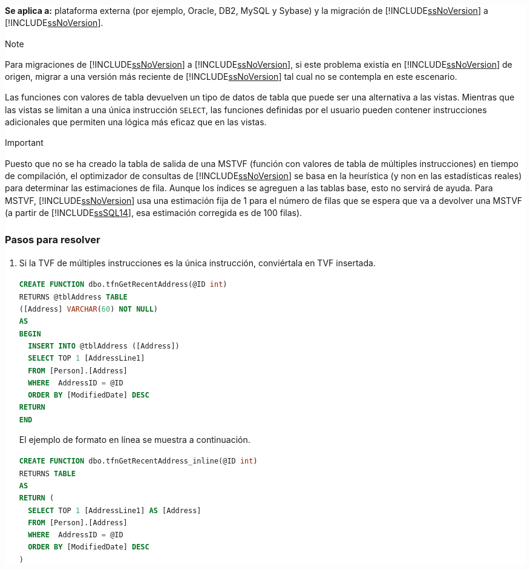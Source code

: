 **Se aplica a:** plataforma externa (por ejemplo, Oracle, DB2, MySQL y Sybase) y la migración de [!INCLUDE[ssNoVersion](../includes/ssnoversion-md.md)] a [!INCLUDE[ssNoVersion](../includes/ssnoversion-md.md)].

> [!NOTE]
> Para migraciones de [!INCLUDE[ssNoVersion](../includes/ssnoversion-md.md)] a [!INCLUDE[ssNoVersion](../includes/ssnoversion-md.md)], si este problema existía en [!INCLUDE[ssNoVersion](../includes/ssnoversion-md.md)] de origen, migrar a una versión más reciente de [!INCLUDE[ssNoVersion](../includes/ssnoversion-md.md)] tal cual no se contempla en este escenario.

Las funciones con valores de tabla devuelven un tipo de datos de tabla que puede ser una alternativa a las vistas. Mientras que las vistas se limitan a una única instrucción `SELECT`, las funciones definidas por el usuario pueden contener instrucciones adicionales que permiten una lógica más eficaz que en las vistas.

> [!IMPORTANT] 
> Puesto que no se ha creado la tabla de salida de una MSTVF (función con valores de tabla de múltiples instrucciones) en tiempo de compilación, el optimizador de consultas de [!INCLUDE[ssNoVersion](../includes/ssnoversion-md.md)] se basa en la heurística (y non en las estadísticas reales) para determinar las estimaciones de fila. Aunque los índices se agreguen a las tablas base, esto no servirá de ayuda. Para MSTVF, [!INCLUDE[ssNoVersion](../includes/ssnoversion-md.md)] usa una estimación fija de 1 para el número de filas que se espera que va a devolver una MSTVF (a partir de [!INCLUDE[ssSQL14](../includes/sssql14-md.md)], esa estimación corregida es de 100 filas).

### <a name="steps-to-resolve"></a>Pasos para resolver

1.  Si la TVF de múltiples instrucciones es la única instrucción, conviértala en TVF insertada.

    ```sql
    CREATE FUNCTION dbo.tfnGetRecentAddress(@ID int)
    RETURNS @tblAddress TABLE
    ([Address] VARCHAR(60) NOT NULL)
    AS
    BEGIN
      INSERT INTO @tblAddress ([Address])
      SELECT TOP 1 [AddressLine1]
      FROM [Person].[Address]
      WHERE  AddressID = @ID
      ORDER BY [ModifiedDate] DESC
    RETURN
    END
    ```

    El ejemplo de formato en línea se muestra a continuación.

    ```sql
    CREATE FUNCTION dbo.tfnGetRecentAddress_inline(@ID int)
    RETURNS TABLE
    AS
    RETURN (
      SELECT TOP 1 [AddressLine1] AS [Address]
      FROM [Person].[Address]
      WHERE  AddressID = @ID
      ORDER BY [ModifiedDate] DESC
    )
    ```
